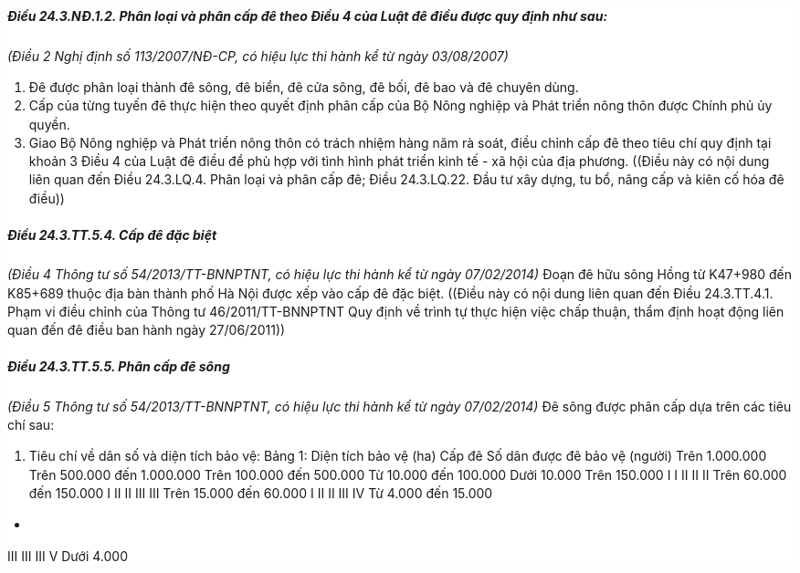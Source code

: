 ##### Điều 24.3.NĐ.1.2. Phân loại và phân cấp đê theo Điều 4 của Luật đê điều được quy định như sau:
*(Điều 2 Nghị định số 113/2007/NĐ-CP, có hiệu lực thi hành kể từ ngày 03/08/2007)*
1. Đê được phân loại thành đê sông, đê biển, đê cửa sông, đê bối, đê bao và đê chuyên dùng.
2. Cấp của từng tuyến đê thực hiện theo quyết định phân cấp của Bộ Nông nghiệp và Phát triển nông thôn được Chính phủ ủy quyền.
3. Giao Bộ Nông nghiệp và Phát triển nông thôn có trách nhiệm hàng năm rà soát, điều chỉnh cấp đê theo tiêu chí quy định tại khoản 3 Điều 4 của Luật đê điều để phù hợp với tình hình phát triển kinh tế - xã hội của địa phương.
((Điều này có nội dung liên quan đến Điều 24.3.LQ.4. Phân loại và phân cấp đê; Điều 24.3.LQ.22. Đầu tư xây dựng, tu bổ, nâng cấp và kiên cố hóa đê điều))

##### Điều 24.3.TT.5.4. Cấp đê đặc biệt
*(Điều 4 Thông tư số 54/2013/TT-BNNPTNT, có hiệu lực thi hành kể từ ngày 07/02/2014)*
Đoạn đê hữu sông Hồng từ K47+980 đến K85+689 thuộc địa bàn thành phố Hà Nội được xếp vào cấp đê đặc biệt.
((Điều này có nội dung liên quan đến Điều 24.3.TT.4.1. Phạm vi điều chỉnh của Thông tư 46/2011/TT-BNNPTNT Quy định về trình tự thực hiện việc chấp thuận, thẩm định hoạt động liên quan đến đê điều ban hành ngày 27/06/2011))

##### Điều 24.3.TT.5.5. Phân cấp đê sông
*(Điều 5 Thông tư số 54/2013/TT-BNNPTNT, có hiệu lực thi hành kể từ ngày 07/02/2014)*
Đê sông được phân cấp dựa trên các tiêu chí sau:
1. Tiêu chí về dân số và diện tích bảo vệ:
Bảng 1:
Diện tích bảo vệ (ha)
Cấp đê
Số dân được đê bảo vệ (người)
Trên 1.000.000
Trên 500.000
đến
1.000.000
Trên 100.000
đến
500.000
Từ
10.000 đến
100.000
Dưới 10.000
Trên 150.000
I
I
II
II
II
Trên 60.000 đến 150.000
I
II
II
III
III
Trên 15.000 đến 60.000
I
II
II
III
IV
Từ 4.000 đến 15.000
-
III
III
III
V
Dưới 4.000